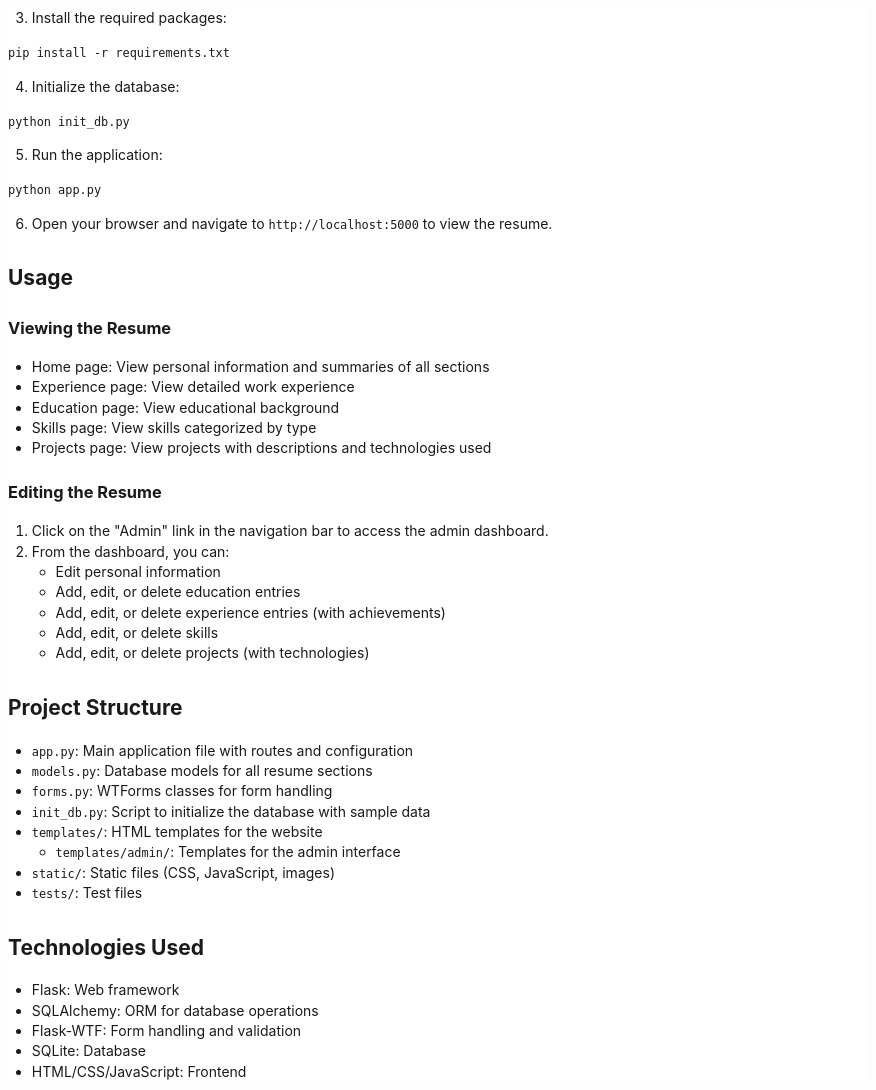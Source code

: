 3. Install the required packages:
```
pip install -r requirements.txt
```

4. Initialize the database:
```
python init_db.py
```

5. Run the application:
```
python app.py
```

6. Open your browser and navigate to `http://localhost:5000` to view the resume.

## Usage

### Viewing the Resume

- Home page: View personal information and summaries of all sections
- Experience page: View detailed work experience
- Education page: View educational background
- Skills page: View skills categorized by type
- Projects page: View projects with descriptions and technologies used

### Editing the Resume

1. Click on the "Admin" link in the navigation bar to access the admin dashboard.
2. From the dashboard, you can:
   - Edit personal information
   - Add, edit, or delete education entries
   - Add, edit, or delete experience entries (with achievements)
   - Add, edit, or delete skills
   - Add, edit, or delete projects (with technologies)

## Project Structure

- `app.py`: Main application file with routes and configuration
- `models.py`: Database models for all resume sections
- `forms.py`: WTForms classes for form handling
- `init_db.py`: Script to initialize the database with sample data
- `templates/`: HTML templates for the website
  - `templates/admin/`: Templates for the admin interface
- `static/`: Static files (CSS, JavaScript, images)
- `tests/`: Test files

## Technologies Used

- Flask: Web framework
- SQLAlchemy: ORM for database operations
- Flask-WTF: Form handling and validation
- SQLite: Database
- HTML/CSS/JavaScript: Frontend
